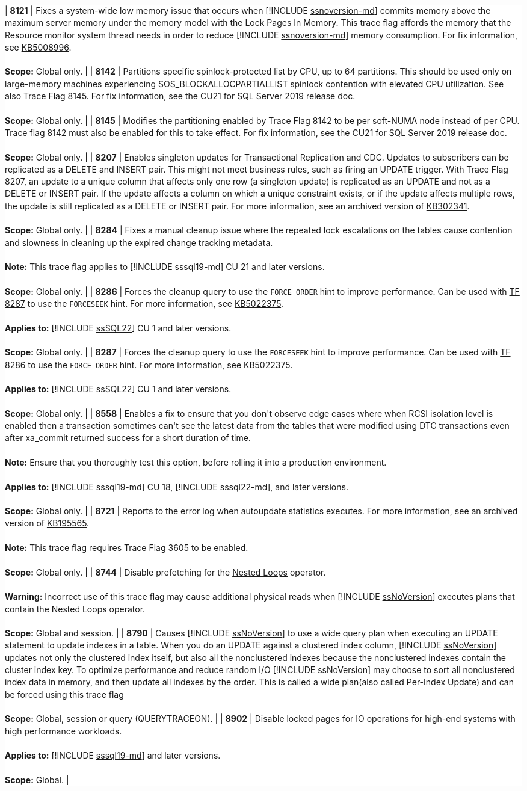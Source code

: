 | <a id="tf8121"></a>**8121** | Fixes a system-wide low memory issue that occurs when [!INCLUDE [ssnoversion-md](../../includes/ssnoversion-md.md)] commits memory above the maximum server memory under the memory model with the Lock Pages In Memory. This trace flag affords the memory that the Resource monitor system thread needs in order to reduce [!INCLUDE [ssnoversion-md](../../includes/ssnoversion-md.md)] memory consumption. For fix information, see [KB5008996](https://support.microsoft.com/kb/5008996).<br /><br />**Scope:** Global only. |
| <a id="tf8142"></a>**8142** | Partitions specific spinlock-protected list by CPU, up to 64 partitions. This should be used only on large-memory machines experiencing SOS_BLOCKALLOCPARTIALLIST spinlock contention with elevated CPU utilization. See also [Trace Flag 8145](#tf8145). For fix information, see the [CU21 for SQL Server 2019 release doc](https://learn.microsoft.com/en-us/troubleshoot/sql/releases/sqlserver-2019/cumulativeupdate21#2410400).<br /><br />**Scope:** Global only. |
| <a id="tf8145"></a>**8145** | Modifies the partitioning enabled by [Trace Flag 8142](#tf8142) to be per soft-NUMA node instead of per CPU. Trace flag 8142 must also be enabled for this to take effect. For fix information, see the [CU21 for SQL Server 2019 release doc](https://learn.microsoft.com/en-us/troubleshoot/sql/releases/sqlserver-2019/cumulativeupdate21#2410400).<br /><br />**Scope:** Global only. |
| <a id="tf8207"></a>**8207** | Enables singleton updates for Transactional Replication and CDC. Updates to subscribers can be replicated as a DELETE and INSERT pair. This might not meet business rules, such as firing an UPDATE trigger. With Trace Flag 8207, an update to a unique column that affects only one row (a singleton update) is replicated as an UPDATE and not as a DELETE or INSERT pair. If the update affects a column on which a unique constraint exists, or if the update affects multiple rows, the update is still replicated as a DELETE or INSERT pair. For more information, see an archived version of [KB302341](https://www.betaarchive.com/wiki/index.php?title=Microsoft_KB_Archive/302341).<br /><br />**Scope:** Global only. |
| <a id="tf8284"></a>**8284** | Fixes a manual cleanup issue where the repeated lock escalations on the tables cause contention and slowness in cleaning up the expired change tracking metadata.<br /><br />**Note:** This trace flag applies to [!INCLUDE [sssql19-md](../../includes/sssql19-md.md)] CU 21 and later versions.<br /><br />**Scope:** Global only. |
| <a id="tf8286"></a>**8286** | Forces the cleanup query to use the `FORCE ORDER` hint to improve performance. Can be used with [TF 8287](#tf8287) to use the `FORCESEEK` hint. For more information, see [KB5022375](/troubleshoot/sql/releases/sqlserver-2022/cumulativeupdate1).<br /><br />**Applies to:** [!INCLUDE [ssSQL22](../../includes/sssql22-md.md)] CU 1 and later versions.<br /><br />**Scope:** Global only. |
| <a id="tf8287"></a>**8287** | Forces the cleanup query to use the `FORCESEEK` hint to improve performance. Can be used with [TF 8286](#tf8286) to use the `FORCE ORDER` hint. For more information, see [KB5022375](/troubleshoot/sql/releases/sqlserver-2022/cumulativeupdate1).<br /><br />**Applies to:** [!INCLUDE [ssSQL22](../../includes/sssql22-md.md)] CU 1 and later versions.<br /><br />**Scope:** Global only. |
| <a id="tf8558"></a>**8558** | Enables a fix to ensure that you don't observe edge cases where when RCSI isolation level is enabled then a transaction sometimes can't see the latest data from the tables that were modified using DTC transactions even after xa_commit returned success for a short duration of time.<br /><br />**Note:** Ensure that you thoroughly test this option, before rolling it into a production environment.<br /><br />**Applies to:** [!INCLUDE [sssql19-md](../../includes/sssql19-md.md)] CU 18, [!INCLUDE [sssql22-md](../../includes/sssql22-md.md)], and later versions.<br /><br />**Scope:** Global only. |
| <a id="tf8721"></a>**8721** | Reports to the error log when autoupdate statistics executes. For more information, see an archived version of [KB195565](https://mskb.pkisolutions.com/kb/195565).<br /><br />**Note:** This trace flag requires Trace Flag [3605](#tf3605) to be enabled.<br /><br />**Scope:** Global only. |
| <a id="tf8744"></a>**8744** | Disable prefetching for the [Nested Loops](../../relational-databases/performance/joins.md#nested_loops) operator.<br /><br />**Warning:** Incorrect use of this trace flag may cause additional physical reads when [!INCLUDE [ssNoVersion](../../includes/ssnoversion-md.md)] executes plans that contain the Nested Loops operator.<br /><br />**Scope:** Global and session. |
| <a id="tf8790"></a>**8790** | Causes [!INCLUDE [ssNoVersion](../../includes/ssnoversion-md.md)] to use a wide query plan when executing an UPDATE statement to update indexes in a table. When you do an UPDATE against a clustered index column, [!INCLUDE [ssNoVersion](../../includes/ssnoversion-md.md)] updates not only the clustered index itself, but also all the nonclustered indexes because the nonclustered indexes contain the cluster index key. To optimize performance and reduce random I/O [!INCLUDE [ssNoVersion](../../includes/ssnoversion-md.md)] may choose to sort all nonclustered index data in memory, and then update all indexes by the order. This is called a wide plan(also called Per-Index Update) and can be forced using this trace flag<br /><br />**Scope:** Global, session or query (QUERYTRACEON). |
| <a id="tf8902"></a>**8902** | Disable locked pages for IO operations for high-end systems with high performance workloads.<br /><br />**Applies to:** [!INCLUDE [sssql19-md](../../includes/sssql19-md.md)] and later versions.<br /><br />**Scope:** Global. |